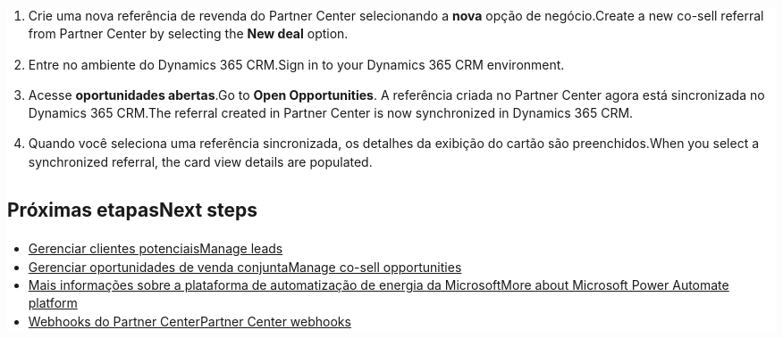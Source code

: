    1. <span data-ttu-id="dfe4c-316">Crie uma nova referência de revenda do Partner Center selecionando a **nova** opção de negócio.</span><span class="sxs-lookup"><span data-stu-id="dfe4c-316">Create a new co-sell referral from Partner Center by selecting the **New deal** option.</span></span>

   1. <span data-ttu-id="dfe4c-317">Entre no ambiente do Dynamics 365 CRM.</span><span class="sxs-lookup"><span data-stu-id="dfe4c-317">Sign in to your Dynamics 365 CRM environment.</span></span>

   1. <span data-ttu-id="dfe4c-318">Acesse **oportunidades abertas**.</span><span class="sxs-lookup"><span data-stu-id="dfe4c-318">Go to **Open Opportunities**.</span></span> <span data-ttu-id="dfe4c-319">A referência criada no Partner Center agora está sincronizada no Dynamics 365 CRM.</span><span class="sxs-lookup"><span data-stu-id="dfe4c-319">The referral created in Partner Center is now synchronized in Dynamics 365 CRM.</span></span>

   1. <span data-ttu-id="dfe4c-320">Quando você seleciona uma referência sincronizada, os detalhes da exibição do cartão são preenchidos.</span><span class="sxs-lookup"><span data-stu-id="dfe4c-320">When you select a synchronized referral, the card view details are populated.</span></span>

## <a name="next-steps"></a><span data-ttu-id="dfe4c-321">Próximas etapas</span><span class="sxs-lookup"><span data-stu-id="dfe4c-321">Next steps</span></span>

- [<span data-ttu-id="dfe4c-322">Gerenciar clientes potenciais</span><span class="sxs-lookup"><span data-stu-id="dfe4c-322">Manage leads</span></span>](manage-leads.md)
- [<span data-ttu-id="dfe4c-323">Gerenciar oportunidades de venda conjunta</span><span class="sxs-lookup"><span data-stu-id="dfe4c-323">Manage co-sell opportunities</span></span>](manage-co-sell-opportunities.md)
- [<span data-ttu-id="dfe4c-324">Mais informações sobre a plataforma de automatização de energia da Microsoft</span><span class="sxs-lookup"><span data-stu-id="dfe4c-324">More about Microsoft Power Automate platform</span></span>](/power-automate/)
- [<span data-ttu-id="dfe4c-325">Webhooks do Partner Center</span><span class="sxs-lookup"><span data-stu-id="dfe4c-325">Partner Center webhooks</span></span>](/partner-center/develop/partner-center-webhooks)
